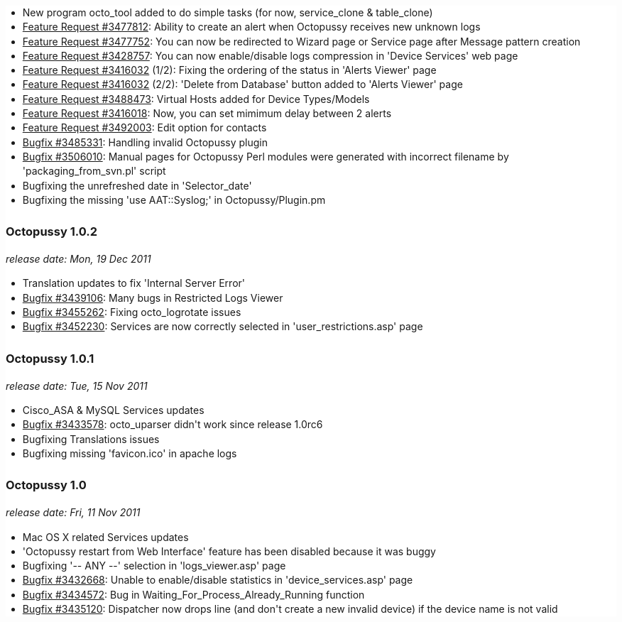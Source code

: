   * New program octo_tool added to do simple tasks
    (for now, service_clone & table_clone)
  * [Feature Request #3477812](https://sourceforge.net/tracker/?func=detail&aid=3477812&group_id=154314&atid=791287): Ability to create an alert when Octopussy receives new unknown logs
  * [Feature Request #3477752](https://sourceforge.net/tracker/?func=detail&aid=3477752&group_id=154314&atid=791287): You can now be redirected to Wizard page or Service page after Message pattern creation
  * [Feature Request #3428757](https://sourceforge.net/tracker/?func=detail&aid=3428757&group_id=154314&atid=791287): You can now enable/disable logs compression in 'Device Services' web page
  * [Feature Request #3416032](https://sourceforge.net/tracker/?func=detail&aid=3416032&group_id=154314&atid=791287) (1/2): Fixing the ordering of the status in 'Alerts Viewer' page
  * [Feature Request #3416032](https://sourceforge.net/tracker/?func=detail&aid=3416032&group_id=154314&atid=791287) (2/2): 'Delete from Database' button added to 'Alerts Viewer' page
  * [Feature Request #3488473](https://sourceforge.net/tracker/?func=detail&aid=3488473&group_id=154314&atid=791287): Virtual Hosts added for Device Types/Models
  * [Feature Request #3416018](https://sourceforge.net/tracker/?func=detail&aid=3416018&group_id=154314&atid=791287): Now, you can set mimimum delay between 2 alerts
  * [Feature Request #3492003](https://sourceforge.net/tracker/?func=detail&aid=3492003&group_id=154314&atid=791287): Edit option for contacts
  * [Bugfix #3485331](https://sourceforge.net/tracker/?func=detail&aid=3485331&group_id=154314&atid=791284): Handling invalid Octopussy plugin
  * [Bugfix #3506010](https://sourceforge.net/tracker/?func=detail&aid=3506010&group_id=154314&atid=791284): Manual pages for Octopussy Perl modules were generated with incorrect filename by 'packaging_from_svn.pl' script
  * Bugfixing the unrefreshed date in 'Selector_date'
  * Bugfixing the missing 'use AAT::Syslog;' in Octopussy/Plugin.pm

### Octopussy 1.0.2 ###
*release date: Mon, 19 Dec 2011*

  * Translation updates to fix 'Internal Server Error'
  * [Bugfix #3439106](https://sourceforge.net/tracker/?func=detail&aid=3439106&group_id=154314&atid=791284): Many bugs in Restricted Logs Viewer
  * [Bugfix #3455262](https://sourceforge.net/tracker/?func=detail&aid=3455262&group_id=154314&atid=791284): Fixing octo_logrotate issues
  * [Bugfix #3452230](https://sourceforge.net/tracker/?func=detail&aid=3452230&group_id=154314&atid=791284): Services are now correctly selected in 'user_restrictions.asp' page

### Octopussy 1.0.1 ###
*release date: Tue, 15 Nov 2011*

  * Cisco_ASA & MySQL Services updates
  * [Bugfix #3433578](https://sourceforge.net/tracker/?func=detail&aid=3433578&group_id=154314&atid=791284): octo_uparser didn't work since release 1.0rc6
  * Bugfixing Translations issues
  * Bugfixing missing 'favicon.ico' in apache logs

### Octopussy 1.0 ###
*release date: Fri, 11 Nov 2011*

  * Mac OS X related Services updates
  * 'Octopussy restart from Web Interface' feature has been disabled because it was buggy
  * Bugfixing '-- ANY --' selection in 'logs_viewer.asp' page
  * [Bugfix #3432668](https://sourceforge.net/tracker/?func=detail&aid=3432668&group_id=154314&atid=791284): Unable to enable/disable statistics in 'device_services.asp' page
  * [Bugfix #3434572](https://sourceforge.net/tracker/?func=detail&aid=3434572&group_id=154314&atid=791284): Bug in Waiting_For_Process_Already_Running function
  * [Bugfix #3435120](https://sourceforge.net/tracker/?func=detail&aid=3435120&group_id=154314&atid=791284): Dispatcher now drops line (and don't create a new invalid device) if the device name is not valid
